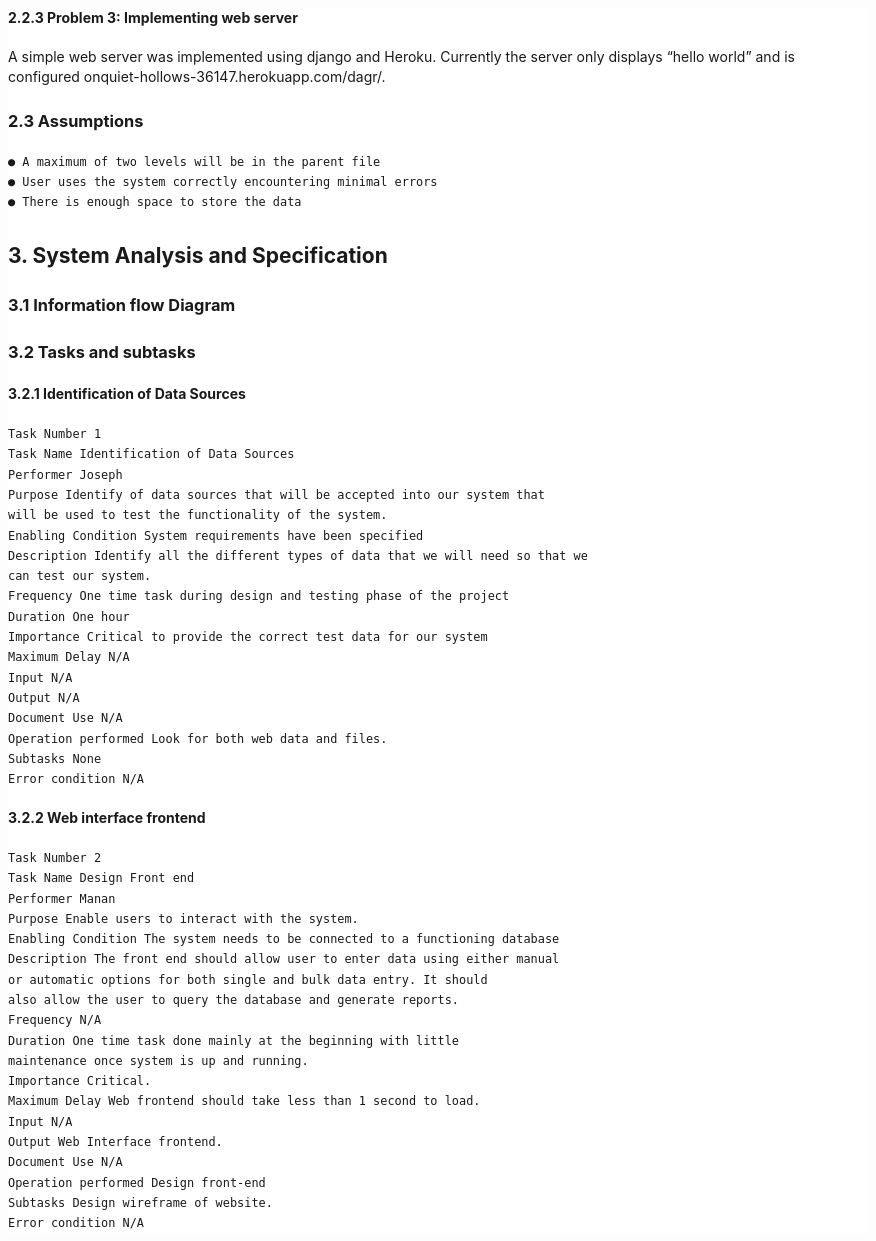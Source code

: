 #### 2.2.3 Problem 3: Implementing web server

A simple web server was implemented using django and Heroku. Currently the server only
displays “hello world” and is configured on ​quiet-hollows-36147.herokuapp.com/dagr/​.

### 2.3 Assumptions

```
● A maximum of two levels will be in the parent file
● User uses the system correctly encountering minimal errors
● There is enough space to store the data
```

## 3. System Analysis and Specification

### 3.1 Information flow Diagram


### 3.2 Tasks and subtasks

#### 3.2.1 Identification of Data Sources

```
Task Number 1
Task Name Identification of Data Sources
Performer Joseph
Purpose Identify of data sources that will be accepted into our system that
will be used to test the functionality of the system.
Enabling Condition System requirements have been specified
Description Identify all the different types of data that we will need so that we
can test our system.
Frequency One time task during design and testing phase of the project
Duration One hour
Importance Critical to provide the correct test data for our system
Maximum Delay N/A
Input N/A
Output N/A
Document Use N/A
Operation performed Look for both web data and files.
Subtasks None
Error condition N/A
```

#### 3.2.2 Web interface frontend

```
Task Number 2
Task Name Design Front end
Performer Manan
Purpose Enable users to interact with the system.
Enabling Condition The system needs to be connected to a functioning database
Description The front end should allow user to enter data using either manual
or automatic options for both single and bulk data entry. It should
also allow the user to query the database and generate reports.
Frequency N/A
Duration One time task done mainly at the beginning with little
maintenance once system is up and running.
Importance Critical.
Maximum Delay Web frontend should take less than 1 second to load.
Input N/A
Output Web Interface frontend.
Document Use N/A
Operation performed Design front-end
Subtasks Design wireframe of website.
Error condition N/A
```